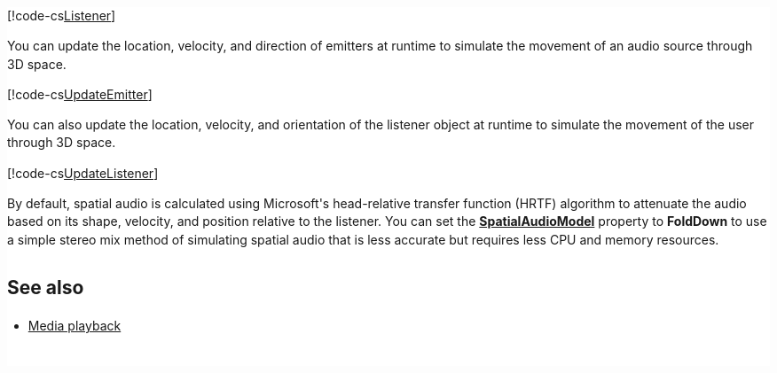 [!code-cs[Listener](./code/AudioGraph/cs/MainPage.xaml.cs#SnippetListener)]

You can update the location, velocity, and direction of emitters at runtime to simulate the movement of an audio source through 3D space.

[!code-cs[UpdateEmitter](./code/AudioGraph/cs/MainPage.xaml.cs#SnippetUpdateEmitter)]

You can also update the location, velocity, and orientation of the listener object at runtime to simulate the movement of the user through 3D space.

[!code-cs[UpdateListener](./code/AudioGraph/cs/MainPage.xaml.cs#SnippetUpdateListener)]

By default, spatial audio is calculated using Microsoft's head-relative transfer function (HRTF) algorithm to attenuate the audio based on its shape, velocity, and position relative to the listener. You can set the [**SpatialAudioModel**](https://msdn.microsoft.com/library/windows/apps/Windows.Media.Audio.AudioNodeEmitter.SpatialAudioModel) property to **FoldDown** to use a simple stereo mix method of simulating spatial audio that is less accurate but requires less CPU and memory resources.

## See also
- [Media playback](media-playback.md)
 

 




